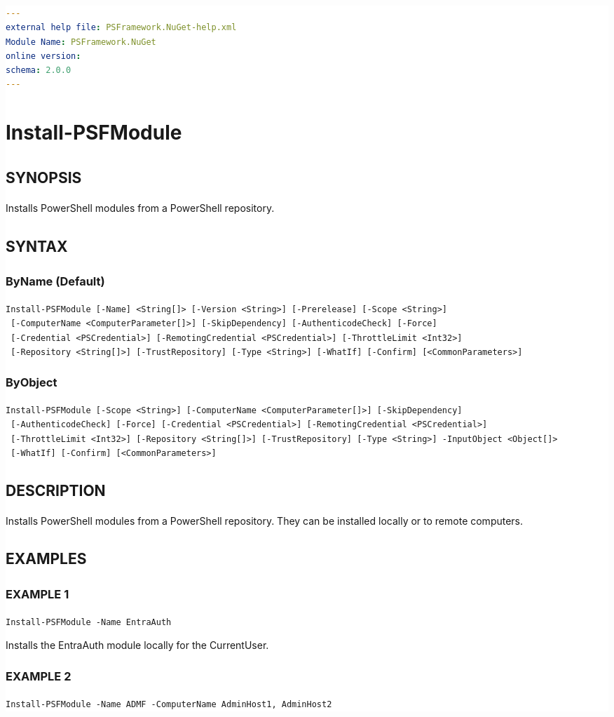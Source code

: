 ```yaml
---
external help file: PSFramework.NuGet-help.xml
Module Name: PSFramework.NuGet
online version:
schema: 2.0.0
---
```


# Install-PSFModule

## SYNOPSIS
Installs PowerShell modules from a PowerShell repository.

## SYNTAX

### ByName (Default)
```
Install-PSFModule [-Name] <String[]> [-Version <String>] [-Prerelease] [-Scope <String>]
 [-ComputerName <ComputerParameter[]>] [-SkipDependency] [-AuthenticodeCheck] [-Force]
 [-Credential <PSCredential>] [-RemotingCredential <PSCredential>] [-ThrottleLimit <Int32>]
 [-Repository <String[]>] [-TrustRepository] [-Type <String>] [-WhatIf] [-Confirm] [<CommonParameters>]
```

### ByObject
```
Install-PSFModule [-Scope <String>] [-ComputerName <ComputerParameter[]>] [-SkipDependency]
 [-AuthenticodeCheck] [-Force] [-Credential <PSCredential>] [-RemotingCredential <PSCredential>]
 [-ThrottleLimit <Int32>] [-Repository <String[]>] [-TrustRepository] [-Type <String>] -InputObject <Object[]>
 [-WhatIf] [-Confirm] [<CommonParameters>]
```

## DESCRIPTION
Installs PowerShell modules from a PowerShell repository.
They can be installed locally or to remote computers.

## EXAMPLES

### EXAMPLE 1
```
Install-PSFModule -Name EntraAuth
```

Installs the EntraAuth module locally for the CurrentUser.

### EXAMPLE 2
```
Install-PSFModule -Name ADMF -ComputerName AdminHost1, AdminHost2
```
